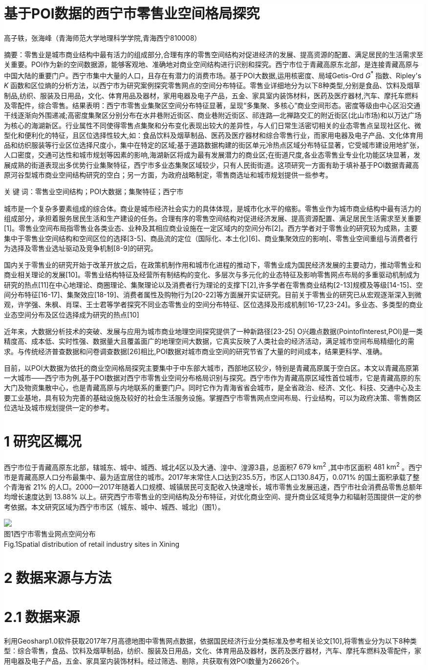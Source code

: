# 基于POI数据的西宁市零售业空间格局探究

高子轶，张海峰（青海师范大学地理科学学院,青海西宁810008）

摘要：零售业是城市商业结构中最有活力的组成部分,合理有序的零售空间结构对促进经济的发展、提高资源的配置、满足居民的生活需求至关重要。POI作为新的空间数据源，能够客观地、准确地对商业空间结构进行识别和探究。西宁市位于青藏高原东北部，是连接青藏高原与中国大陆的重要门户。西宁市集中大量的人口，且存在有潜力的消费市场。基于POI大数据,运用核密度、局域Getis-Ord $G ^ { * }$ 指数、Ripley's $K$ 函数和区位熵的分析方法，以西宁市为研究案例探究零售网点的空间分布特征。零售业详细地分为以下8种类型,分别是食品、饮料及烟草制品,纺织、服装及日用品，文化、体育用品及器材，家用电器及电子产品，五金、家具室内装饰材料，医药及医疗器材,汽车、摩托车燃料及零配件，综合零售。结果表明：西宁市零售业集聚区空间分布特征显著，呈现“多集聚、多核心”商业空间形态。密度等级由中心区沿交通干线逐渐向外围递减;高密度集聚区分别分布在水井巷附近街区、商业巷附近街区、祁连路—北禅路交汇的附近街区(北山市场)和以万达广场为核心的海湖新区。行业属性不同使得零售点集聚和分布变化表现出较大的差异性，与人们日常生活密切相关的业态零售点呈现社区化、微型化和便利化的特征，且区位选择性较大,如：食品饮料及烟草制品、医药及医疗器材和综合零售行业，而家用电器及电子产品、文化体育用品和纺织服装等行业区位选择尺度小，集中在特定的区域;基于道路数据构建的街区单元冷热点区域分布特征显著，它受城市建设用地扩张，人口密度，交通可达性和城市规划等因素的影响,海湖新区将成为最有发展潜力的商业区;在街道尺度,各业态零售业专业化功能区块显著，发展成熟的街道表现出多优势行业集聚特征，西宁市多业态集聚区域较少，只有人民街街道。这项研究一方面有助于填补基于POI数据青藏高原河谷型城市商业空间结构研究的空白；另一方面，为政府战略制定，零售商选址和城市规划提供一些参考。

关 键 词：零售业空间结构；POI大数据；集聚特征；西宁市

城市是一个复杂多要素组成的综合体。商业是城市经济社会实力的具体体现，是城市化水平的缩影。零售业作为城市商业结构中最有活力的组成部分，承担着服务居民生活和生产建设的任务。合理有序的零售空间结构对促进经济发展、提高资源配置、满足居民生活需求至关重要[1]。零售业空间布局指零售业各类业态、业种及其相应商业设施在一定区域内的空间分布[2]。西方学者对于零售业的研究较为成熟，主要集中于零售业空间结构和空间区位的选择[3-5]、商品流的定位（国际化、本土化)[6]、商业集聚效应的影响[、零售业空间重组与消费者行为选择及零售业选址驱动及竞争机制[8-9]的研究。

国内关于零售业的研究开始于改革开放之后，在政策机制作用和城市化进程的推动下，零售业成为国民经济发展的主要动力，推动零售业和商业相关理论的发展[10]。零售业结构特征及经营所有制结构的变化、多层次与多元化的业态特征及影响零售网点布局的多重驱动机制成为研究的热点[11]在中心地理论、商圈理论、集聚理论以及消费者行为理论的支撑下[2],许多学者在零售商业结构[2-13]规模及等级[14-15]、空间分布特征[16-17]、集聚效应[18-19]、消费者属性及购物行为[20-22]等方面展开实证研究。目前关于零售业的研究已从宏观逐渐深入到微观，许学强、朱枫、肖琛、王士君等学者探究不同业态零售业的空间分布特征、区位选择及形成机制[16-17,23-24]。多业态、多类型的商业业态空间分布及区位选择成为研究的热点[10]

近年来，大数据分析技术的突破、发展与应用为城市商业地理空间探究提供了一种新路径[23-25] O兴趣点数据(PointofInterest,POI)是一类精度高、成本低、实时性强、数据量大且覆盖面广的地理空间大数据，它真实反映了人类社会的经济活动，满足城市空间布局精细化的需求。与传统经济普查数据和问卷调查数据[26]相比,POI数据对城市商业空间的研究节省了大量的时间成本，结果更科学、准确。

目前，以POI大数据为依托的商业空间格局探究主要集中于中东部大城市，西部地区较少，特别是青藏高原属于空白区。本文以青藏高原第一大城市——西宁市为例,基于POI数据对西宁市零售业空间分布格局识别与探究。西宁市作为青藏高原区域性首位城市，它是青藏高原的东大门及物资集散中心，也是青藏高原与内地联系的重要门户。同时它作为青海省省会城市，是全省政治、经济、文化、科技、交通中心及主要工业基地，具有较为完善的基础设施及较好的社会生活服务设施。掌握西宁市零售网点空间布局、行业结构，可以为政府决策、零售商区位选址及城市规划提供一定的参考。

# 1 研究区概况

西宁市位于青藏高原东北部，辖城东、城中、城西、城北4区以及大通、湟中、湟源3县，总面积$7 ~ 6 7 9 ~ \mathrm { k m } ^ { 2 }$ ,其中市区面积 $4 8 1 ~ \mathrm { k m } ^ { 2 }$ 。西宁市是青藏高原人口分布最集中、最为适宜居住的城市。2017年末常住人口达到235.5万，市区人口130.84万，$0 . 0 7 1 \%$ 的国土面积承载了整个青海省 $2 1 \%$ 的人□。2000—2017年随着人口规模、城镇居民可支配收入快速增长，城市零售业发展迅速，西宁市社会消费品零售总额年均增长速度达到 $1 3 . 8 8 \%$ 以上。研究西宁市零售业的空间结构及分布特征，对优化商业空间、提升商业区域竞争力和辐射范围提供一定的参考依据。本文研究区域为西宁市市区（城东、城中、城西、城北)（图1）。

![](images/6866b87dfb9c4c3d375815fc21f3bece53dcad26a29ab590bd5587544eed0914.jpg)  
图1西宁市零售业网点空间分布  
Fig.1Spatial distribution of retail industry sites in Xining

# 2 数据来源与方法

# 2.1 数据来源

利用Geosharp1.0软件获取2017年7月高德地图中零售网点数据，依据国民经济行业分类标准及参考相关论文[10],将零售业分为以下8种类型：综合零售，食品、饮料及烟草制品，纺织、服装及日用品，文化、体育用品及器材，医药及医疗器材，汽车、摩托车燃料及零配件，家用电器及电子产品，五金、家具室内装饰材料。经过筛选、剔除，共获取有效POI数量为26626个。
